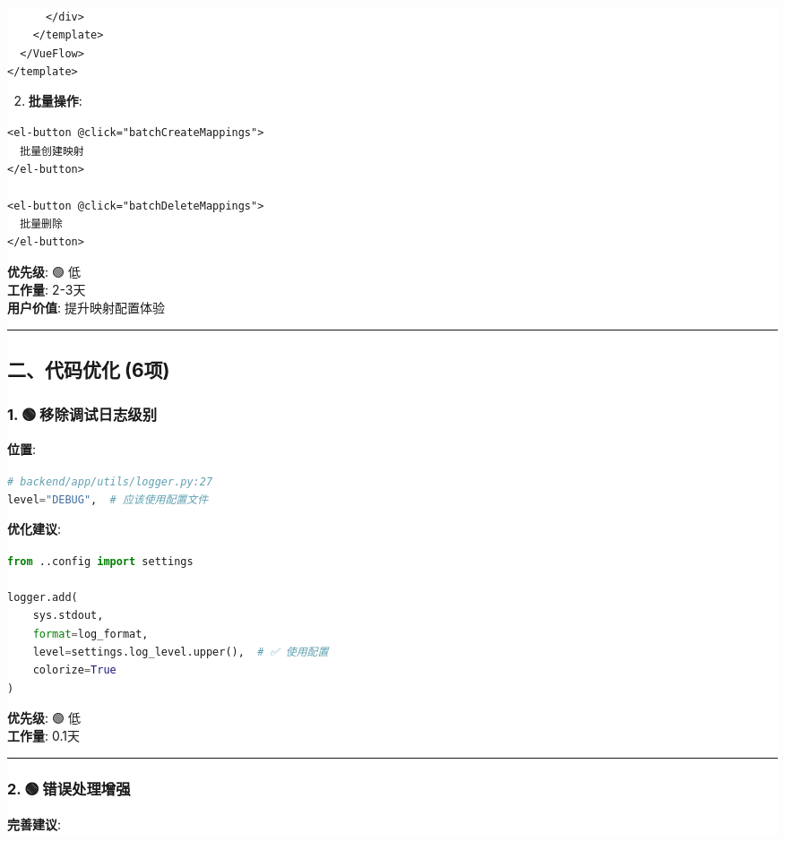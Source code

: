 ```vue
      </div>
    </template>
  </VueFlow>
</template>
```

2. **批量操作**:
```vue
<el-button @click="batchCreateMappings">
  批量创建映射
</el-button>

<el-button @click="batchDeleteMappings">
  批量删除
</el-button>
```

**优先级**: 🟢 低  
**工作量**: 2-3天  
**用户价值**: 提升映射配置体验

---

## 二、代码优化 (6项)

### 1. 🟢 移除调试日志级别

**位置**:
```python
# backend/app/utils/logger.py:27
level="DEBUG",  # 应该使用配置文件
```

**优化建议**:
```python
from ..config import settings

logger.add(
    sys.stdout,
    format=log_format,
    level=settings.log_level.upper(),  # ✅ 使用配置
    colorize=True
)
```

**优先级**: 🟢 低  
**工作量**: 0.1天

---

### 2. 🟢 错误处理增强

**完善建议**:
